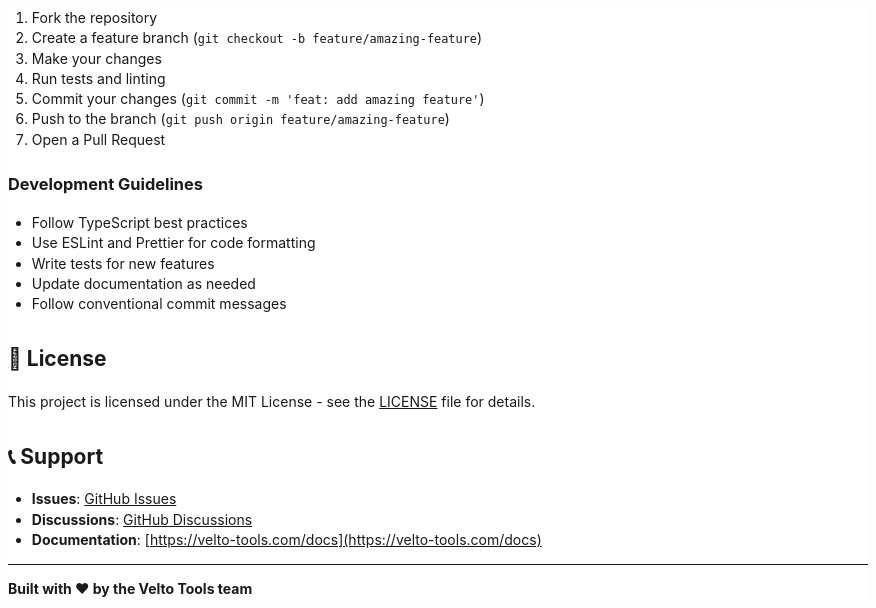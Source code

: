 1. Fork the repository
2. Create a feature branch (`git checkout -b feature/amazing-feature`)
3. Make your changes
4. Run tests and linting
5. Commit your changes (`git commit -m 'feat: add amazing feature'`)
6. Push to the branch (`git push origin feature/amazing-feature`)
7. Open a Pull Request

### Development Guidelines

- Follow TypeScript best practices
- Use ESLint and Prettier for code formatting
- Write tests for new features
- Update documentation as needed
- Follow conventional commit messages

## 📄 License

This project is licensed under the MIT License - see the [LICENSE](LICENSE) file for details.

## 📞 Support

- **Issues**: [GitHub Issues](https://github.com/your-org/velto-tools/issues)
- **Discussions**: [GitHub Discussions](https://github.com/your-org/velto-tools/discussions)
- **Documentation**: [https://velto-tools.com/docs](https://velto-tools.com/docs)

---

**Built with ❤️ by the Velto Tools team**
